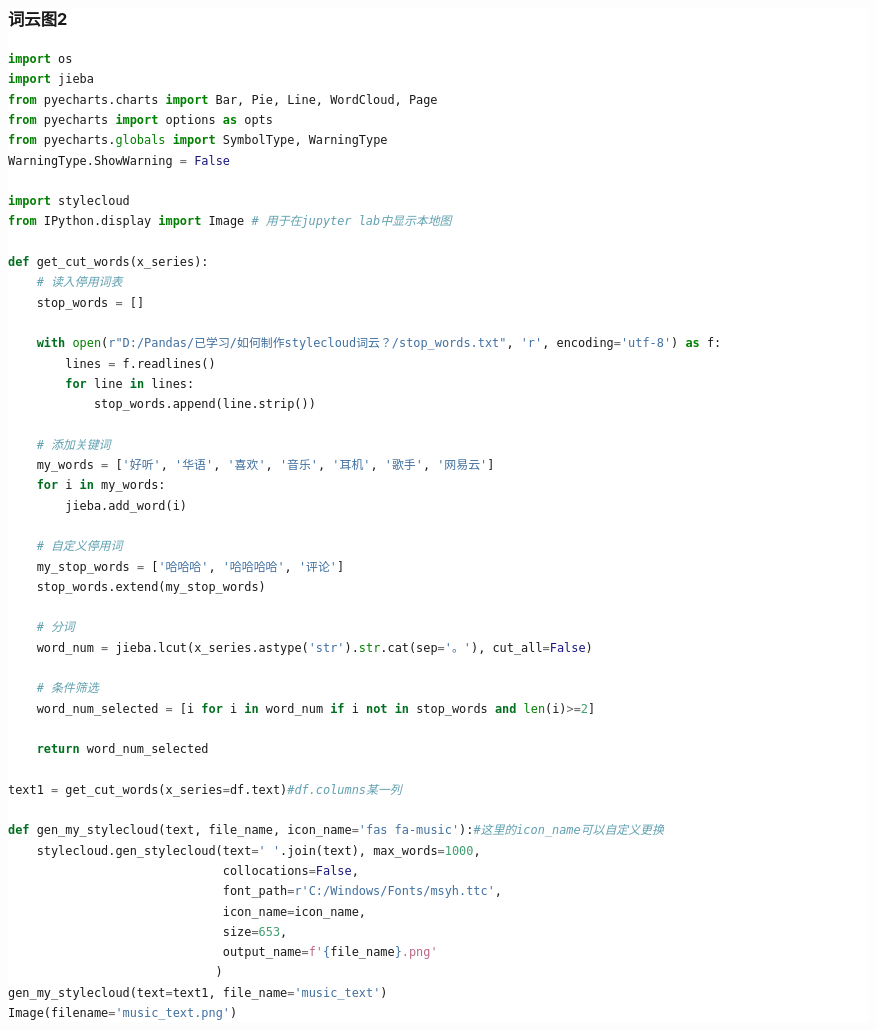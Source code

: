 
### 词云图2


```python
import os  
import jieba
from pyecharts.charts import Bar, Pie, Line, WordCloud, Page
from pyecharts import options as opts 
from pyecharts.globals import SymbolType, WarningType
WarningType.ShowWarning = False

import stylecloud
from IPython.display import Image # 用于在jupyter lab中显示本地图

def get_cut_words(x_series):
    # 读入停用词表
    stop_words = [] 
    
    with open(r"D:/Pandas/已学习/如何制作stylecloud词云？/stop_words.txt", 'r', encoding='utf-8') as f:
        lines = f.readlines()
        for line in lines:
            stop_words.append(line.strip())

    # 添加关键词
    my_words = ['好听', '华语', '喜欢', '音乐', '耳机', '歌手', '网易云']   
    for i in my_words:
        jieba.add_word(i) 

    # 自定义停用词
    my_stop_words = ['哈哈哈', '哈哈哈哈', '评论']
    stop_words.extend(my_stop_words)               

    # 分词
    word_num = jieba.lcut(x_series.astype('str').str.cat(sep='。'), cut_all=False)

    # 条件筛选
    word_num_selected = [i for i in word_num if i not in stop_words and len(i)>=2]
    
    return word_num_selected

text1 = get_cut_words(x_series=df.text)#df.columns某一列

def gen_my_stylecloud(text, file_name, icon_name='fas fa-music'):#这里的icon_name可以自定义更换
    stylecloud.gen_stylecloud(text=' '.join(text), max_words=1000,
                              collocations=False,
                              font_path=r'‪C:/Windows/Fonts/msyh.ttc',
                              icon_name=icon_name,
                              size=653,
                              output_name=f'{file_name}.png'
                             )  
gen_my_stylecloud(text=text1, file_name='music_text')
Image(filename='music_text.png')
```
